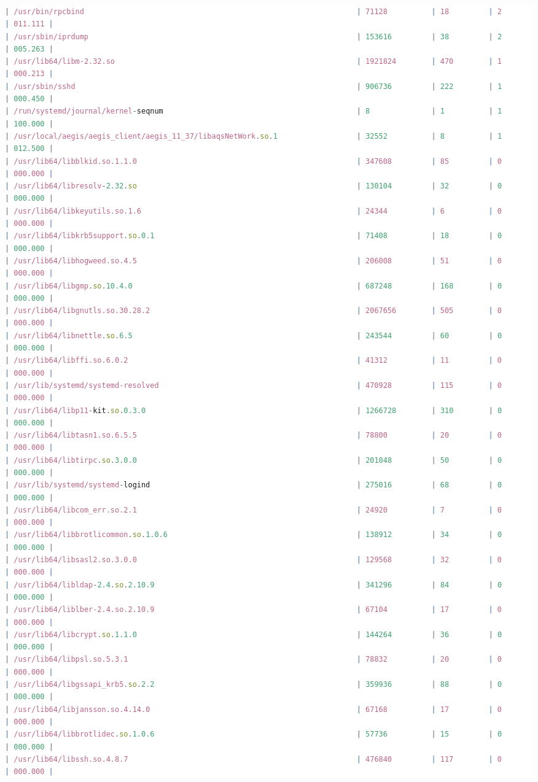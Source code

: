 ```jsx
| /usr/bin/rpcbind                                                              | 71128          | 18         | 2         | 011.111 |
| /usr/sbin/iprdump                                                             | 153616         | 38         | 2         | 005.263 |
| /usr/lib64/libm-2.32.so                                                       | 1921824        | 470        | 1         | 000.213 |
| /usr/sbin/sshd                                                                | 906736         | 222        | 1         | 000.450 |
| /run/systemd/journal/kernel-seqnum                                            | 8              | 1          | 1         | 100.000 |
| /usr/local/aegis/aegis_client/aegis_11_37/libaqsNetWork.so.1                  | 32552          | 8          | 1         | 012.500 |
| /usr/lib64/libblkid.so.1.1.0                                                  | 347608         | 85         | 0         | 000.000 |
| /usr/lib64/libresolv-2.32.so                                                  | 130104         | 32         | 0         | 000.000 |
| /usr/lib64/libkeyutils.so.1.6                                                 | 24344          | 6          | 0         | 000.000 |
| /usr/lib64/libkrb5support.so.0.1                                              | 71408          | 18         | 0         | 000.000 |
| /usr/lib64/libhogweed.so.4.5                                                  | 206008         | 51         | 0         | 000.000 |
| /usr/lib64/libgmp.so.10.4.0                                                   | 687248         | 168        | 0         | 000.000 |
| /usr/lib64/libgnutls.so.30.28.2                                               | 2067656        | 505        | 0         | 000.000 |
| /usr/lib64/libnettle.so.6.5                                                   | 243544         | 60         | 0         | 000.000 |
| /usr/lib64/libffi.so.6.0.2                                                    | 41312          | 11         | 0         | 000.000 |
| /usr/lib/systemd/systemd-resolved                                             | 470928         | 115        | 0         | 000.000 |
| /usr/lib64/libp11-kit.so.0.3.0                                                | 1266728        | 310        | 0         | 000.000 |
| /usr/lib64/libtasn1.so.6.5.5                                                  | 78800          | 20         | 0         | 000.000 |
| /usr/lib64/libtirpc.so.3.0.0                                                  | 201048         | 50         | 0         | 000.000 |
| /usr/lib/systemd/systemd-logind                                               | 275016         | 68         | 0         | 000.000 |
| /usr/lib64/libcom_err.so.2.1                                                  | 24920          | 7          | 0         | 000.000 |
| /usr/lib64/libbrotlicommon.so.1.0.6                                           | 138912         | 34         | 0         | 000.000 |
| /usr/lib64/libsasl2.so.3.0.0                                                  | 129568         | 32         | 0         | 000.000 |
| /usr/lib64/libldap-2.4.so.2.10.9                                              | 341296         | 84         | 0         | 000.000 |
| /usr/lib64/liblber-2.4.so.2.10.9                                              | 67104          | 17         | 0         | 000.000 |
| /usr/lib64/libcrypt.so.1.1.0                                                  | 144264         | 36         | 0         | 000.000 |
| /usr/lib64/libpsl.so.5.3.1                                                    | 78832          | 20         | 0         | 000.000 |
| /usr/lib64/libgssapi_krb5.so.2.2                                              | 359936         | 88         | 0         | 000.000 |
| /usr/lib64/libjansson.so.4.14.0                                               | 67168          | 17         | 0         | 000.000 |
| /usr/lib64/libbrotlidec.so.1.0.6                                              | 57736          | 15         | 0         | 000.000 |
| /usr/lib64/libssh.so.4.8.7                                                    | 476840         | 117        | 0         | 000.000 |
```